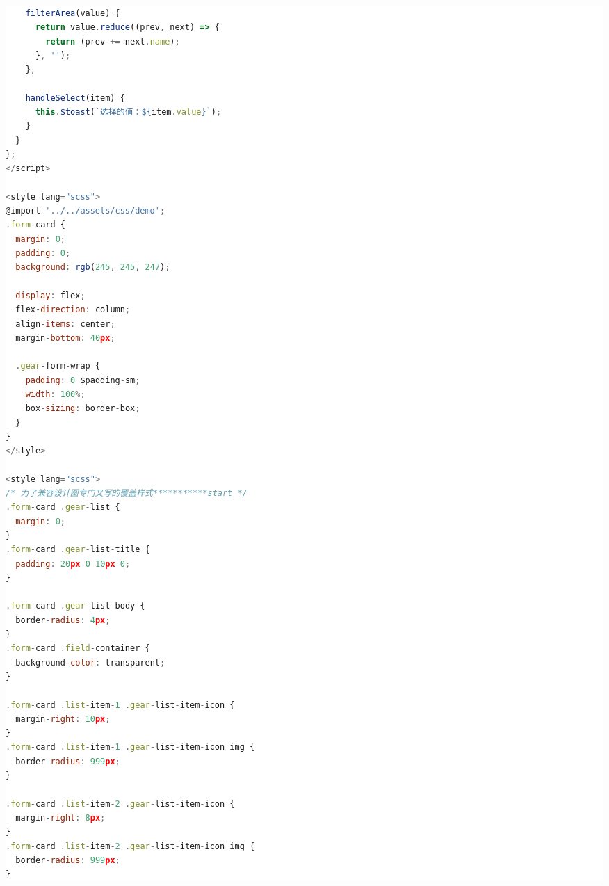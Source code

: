 ```javascript
    filterArea(value) {
      return value.reduce((prev, next) => {
        return (prev += next.name);
      }, '');
    },

    handleSelect(item) {
      this.$toast(`选择的值：${item.value}`);
    }
  }
};
</script>

<style lang="scss">
@import '../../assets/css/demo';
.form-card {
  margin: 0;
  padding: 0;
  background: rgb(245, 245, 247);

  display: flex;
  flex-direction: column;
  align-items: center;
  margin-bottom: 40px;

  .gear-form-wrap {
    padding: 0 $padding-sm;
    width: 100%;
    box-sizing: border-box;
  }
}
</style>

<style lang="scss">
/* 为了兼容设计图专门又写的覆盖样式***********start */
.form-card .gear-list {
  margin: 0;
}
.form-card .gear-list-title {
  padding: 20px 0 10px 0;
}

.form-card .gear-list-body {
  border-radius: 4px;
}
.form-card .field-container {
  background-color: transparent;
}

.form-card .list-item-1 .gear-list-item-icon {
  margin-right: 10px;
}
.form-card .list-item-1 .gear-list-item-icon img {
  border-radius: 999px;
}

.form-card .list-item-2 .gear-list-item-icon {
  margin-right: 8px;
}
.form-card .list-item-2 .gear-list-item-icon img {
  border-radius: 999px;
}

```